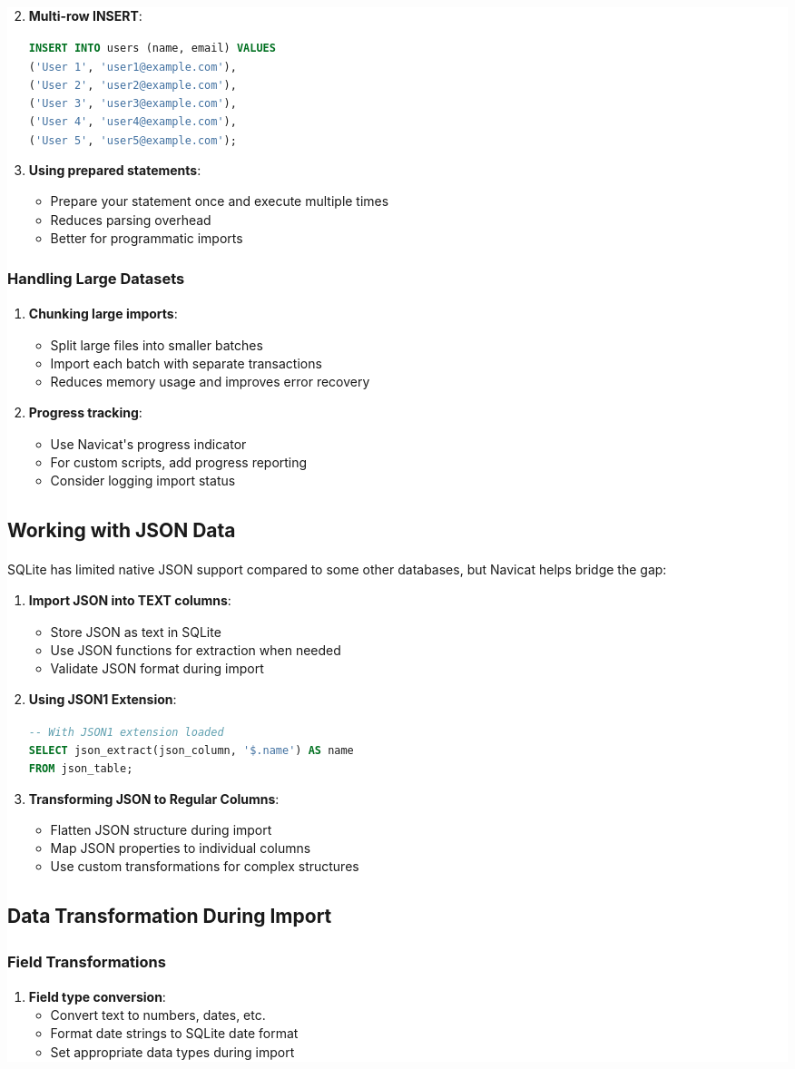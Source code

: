 2. **Multi-row INSERT**:
   ```sql
   INSERT INTO users (name, email) VALUES 
   ('User 1', 'user1@example.com'),
   ('User 2', 'user2@example.com'),
   ('User 3', 'user3@example.com'),
   ('User 4', 'user4@example.com'),
   ('User 5', 'user5@example.com');
   ```

3. **Using prepared statements**:
   - Prepare your statement once and execute multiple times
   - Reduces parsing overhead
   - Better for programmatic imports

### Handling Large Datasets

1. **Chunking large imports**:
   - Split large files into smaller batches
   - Import each batch with separate transactions
   - Reduces memory usage and improves error recovery

2. **Progress tracking**:
   - Use Navicat's progress indicator
   - For custom scripts, add progress reporting
   - Consider logging import status

## Working with JSON Data

SQLite has limited native JSON support compared to some other databases, but Navicat helps bridge the gap:

1. **Import JSON into TEXT columns**:
   - Store JSON as text in SQLite
   - Use JSON functions for extraction when needed
   - Validate JSON format during import

2. **Using JSON1 Extension**:
   ```sql
   -- With JSON1 extension loaded
   SELECT json_extract(json_column, '$.name') AS name
   FROM json_table;
   ```

3. **Transforming JSON to Regular Columns**:
   - Flatten JSON structure during import
   - Map JSON properties to individual columns
   - Use custom transformations for complex structures

## Data Transformation During Import

### Field Transformations

1. **Field type conversion**:
   - Convert text to numbers, dates, etc.
   - Format date strings to SQLite date format
   - Set appropriate data types during import
